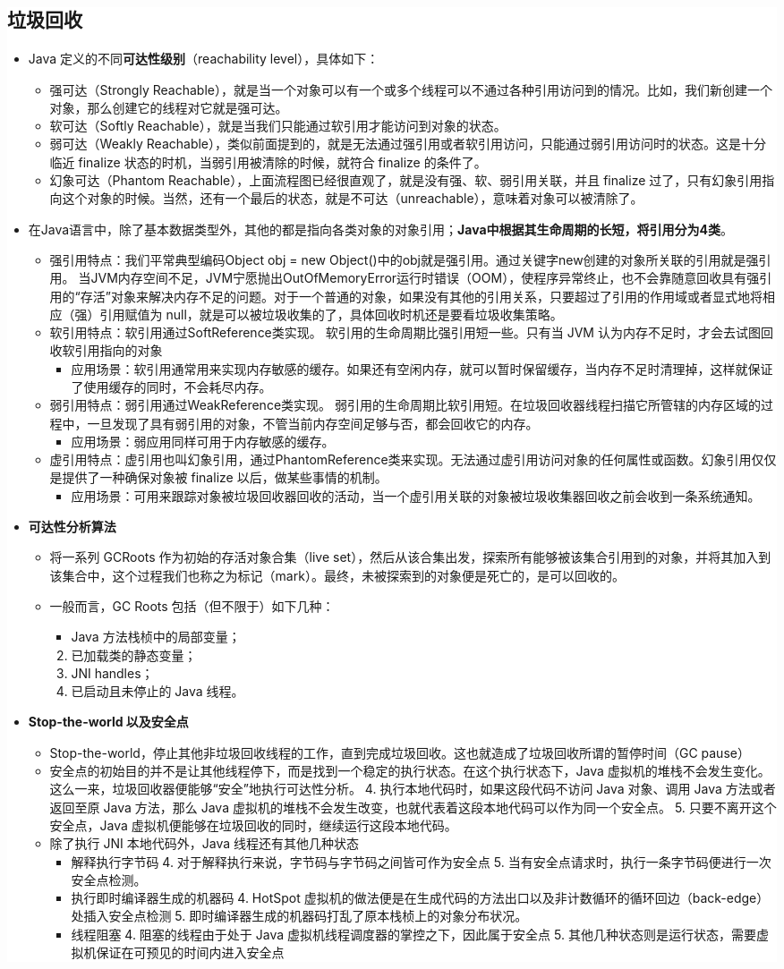 



## 垃圾回收

- Java 定义的不同**可达性级别**（reachability level），具体如下：

  - 强可达（Strongly Reachable），就是当一个对象可以有一个或多个线程可以不通过各种引用访问到的情况。比如，我们新创建一个对象，那么创建它的线程对它就是强可达。
  - 软可达（Softly Reachable），就是当我们只能通过软引用才能访问到对象的状态。
  - 弱可达（Weakly Reachable），类似前面提到的，就是无法通过强引用或者软引用访问，只能通过弱引用访问时的状态。这是十分临近 finalize 状态的时机，当弱引用被清除的时候，就符合 finalize 的条件了。
  - 幻象可达（Phantom Reachable），上面流程图已经很直观了，就是没有强、软、弱引用关联，并且 finalize 过了，只有幻象引用指向这个对象的时候。当然，还有一个最后的状态，就是不可达（unreachable），意味着对象可以被清除了。

- 在Java语言中，除了基本数据类型外，其他的都是指向各类对象的对象引用；**Java中根据其生命周期的长短，将引用分为4类**。

  - 强引用特点：我们平常典型编码Object obj = new Object()中的obj就是强引用。通过关键字new创建的对象所关联的引用就是强引用。 当JVM内存空间不足，JVM宁愿抛出OutOfMemoryError运行时错误（OOM），使程序异常终止，也不会靠随意回收具有强引用的“存活”对象来解决内存不足的问题。对于一个普通的对象，如果没有其他的引用关系，只要超过了引用的作用域或者显式地将相应（强）引用赋值为 null，就是可以被垃圾收集的了，具体回收时机还是要看垃圾收集策略。  
  - 软引用特点：软引用通过SoftReference类实现。 软引用的生命周期比强引用短一些。只有当 JVM 认为内存不足时，才会去试图回收软引用指向的对象  
    - 应用场景：软引用通常用来实现内存敏感的缓存。如果还有空闲内存，就可以暂时保留缓存，当内存不足时清理掉，这样就保证了使用缓存的同时，不会耗尽内存。
  - 弱引用特点：弱引用通过WeakReference类实现。 弱引用的生命周期比软引用短。在垃圾回收器线程扫描它所管辖的内存区域的过程中，一旦发现了具有弱引用的对象，不管当前内存空间足够与否，都会回收它的内存。  
    - 应用场景：弱应用同样可用于内存敏感的缓存。
  - 虚引用特点：虚引用也叫幻象引用，通过PhantomReference类来实现。无法通过虚引用访问对象的任何属性或函数。幻象引用仅仅是提供了一种确保对象被 finalize 以后，做某些事情的机制。  
    - 应用场景：可用来跟踪对象被垃圾回收器回收的活动，当一个虚引用关联的对象被垃圾收集器回收之前会收到一条系统通知。

- **可达性分析算法**

  - 将一系列 GCRoots 作为初始的存活对象合集（live set），然后从该合集出发，探索所有能够被该集合引用到的对象，并将其加入到该集合中，这个过程我们也称之为标记（mark）。最终，未被探索到的对象便是死亡的，是可以回收的。

  - 一般而言，GC Roots 包括（但不限于）如下几种：

    - Java 方法栈桢中的局部变量；

    2. 已加载类的静态变量；
    3. JNI handles；
    4. 已启动且未停止的 Java 线程。

- **Stop-the-world 以及安全点**

  - Stop-the-world，停止其他非垃圾回收线程的工作，直到完成垃圾回收。这也就造成了垃圾回收所谓的暂停时间（GC pause）
  - 安全点的初始目的并不是让其他线程停下，而是找到一个稳定的执行状态。在这个执行状态下，Java 虚拟机的堆栈不会发生变化。这么一来，垃圾回收器便能够“安全”地执行可达性分析。
    4. 执行本地代码时，如果这段代码不访问 Java 对象、调用 Java 方法或者返回至原 Java 方法，那么 Java 虚拟机的堆栈不会发生改变，也就代表着这段本地代码可以作为同一个安全点。
    5. 只要不离开这个安全点，Java 虚拟机便能够在垃圾回收的同时，继续运行这段本地代码。
  - 除了执行 JNI 本地代码外，Java 线程还有其他几种状态
    - 解释执行字节码
      4. 对于解释执行来说，字节码与字节码之间皆可作为安全点
      5. 当有安全点请求时，执行一条字节码便进行一次安全点检测。
    - 执行即时编译器生成的机器码
      4. HotSpot 虚拟机的做法便是在生成代码的方法出口以及非计数循环的循环回边（back-edge）处插入安全点检测
      5. 即时编译器生成的机器码打乱了原本栈桢上的对象分布状况。
    - 线程阻塞
      4. 阻塞的线程由于处于 Java 虚拟机线程调度器的掌控之下，因此属于安全点
      5. 其他几种状态则是运行状态，需要虚拟机保证在可预见的时间内进入安全点
